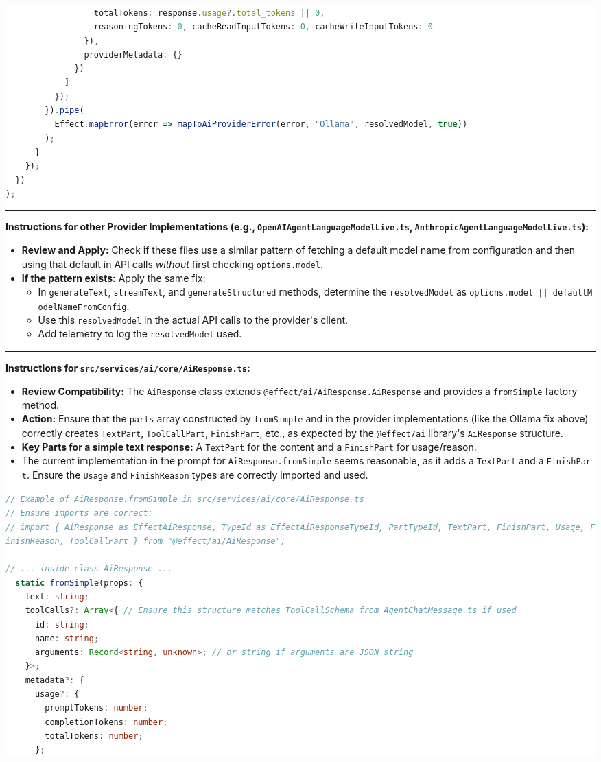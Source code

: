 ```typescript
                  totalTokens: response.usage?.total_tokens || 0,
                  reasoningTokens: 0, cacheReadInputTokens: 0, cacheWriteInputTokens: 0
                }),
                providerMetadata: {}
              })
            ]
          });
        }).pipe(
          Effect.mapError(error => mapToAiProviderError(error, "Ollama", resolvedModel, true))
        );
      }
    });
  })
);
```

---

**Instructions for other Provider Implementations (e.g., `OpenAIAgentLanguageModelLive.ts`, `AnthropicAgentLanguageModelLive.ts`):**

*   **Review and Apply:** Check if these files use a similar pattern of fetching a default model name from configuration and then using that default in API calls *without* first checking `options.model`.
*   **If the pattern exists:** Apply the same fix:
    *   In `generateText`, `streamText`, and `generateStructured` methods, determine the `resolvedModel` as `options.model || defaultModelNameFromConfig`.
    *   Use this `resolvedModel` in the actual API calls to the provider's client.
    *   Add telemetry to log the `resolvedModel` used.

---

**Instructions for `src/services/ai/core/AiResponse.ts`:**

*   **Review Compatibility:** The `AiResponse` class extends `@effect/ai/AiResponse.AiResponse` and provides a `fromSimple` factory method.
*   **Action:** Ensure that the `parts` array constructed by `fromSimple` and in the provider implementations (like the Ollama fix above) correctly creates `TextPart`, `ToolCallPart`, `FinishPart`, etc., as expected by the `@effect/ai` library's `AiResponse` structure.
*   **Key Parts for a simple text response:** A `TextPart` for the content and a `FinishPart` for usage/reason.
*   The current implementation in the prompt for `AiResponse.fromSimple` seems reasonable, as it adds a `TextPart` and a `FinishPart`. Ensure the `Usage` and `FinishReason` types are correctly imported and used.

```typescript
// Example of AiResponse.fromSimple in src/services/ai/core/AiResponse.ts
// Ensure imports are correct:
// import { AiResponse as EffectAiResponse, TypeId as EffectAiResponseTypeId, PartTypeId, TextPart, FinishPart, Usage, FinishReason, ToolCallPart } from "@effect/ai/AiResponse";

// ... inside class AiResponse ...
  static fromSimple(props: {
    text: string;
    toolCalls?: Array<{ // Ensure this structure matches ToolCallSchema from AgentChatMessage.ts if used
      id: string;
      name: string;
      arguments: Record<string, unknown>; // or string if arguments are JSON string
    }>;
    metadata?: {
      usage?: {
        promptTokens: number;
        completionTokens: number;
        totalTokens: number;
      };
```